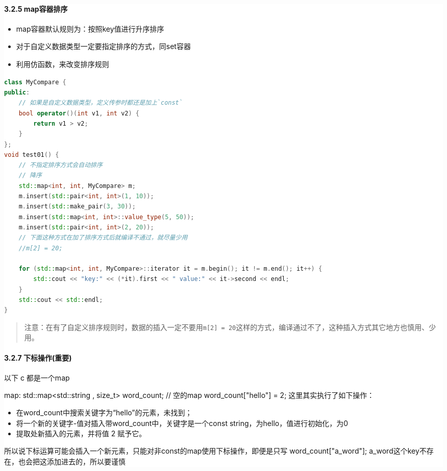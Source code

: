 #### 3.2.5 map容器排序

- map容器默认规则为：按照key值进行升序排序
- 对于自定义数据类型一定要指定排序的方式，同set容器

- 利用仿函数，来改变排序规则

```c++
class MyCompare {
public:
    // 如果是自定义数据类型，定义传参时都还是加上`const`
	bool operator()(int v1, int v2) {
		return v1 > v2;
	}
};
void test01() {
	// 不指定排序方式会自动排序
	// 降序
	std::map<int, int, MyCompare> m;
	m.insert(std::pair<int, int>(1, 10));
	m.insert(std::make_pair(3, 30));
	m.insert(std::map<int, int>::value_type(5, 50));
	m.insert(std::pair<int, int>(2, 20));
	// 下面这种方式在加了排序方式后就编译不通过，就尽量少用
	//m[2] = 20;

	for (std::map<int, int, MyCompare>::iterator it = m.begin(); it != m.end(); it++) {
		std::cout << "key:" << (*it).first << " value:" << it->second << endl;
	}
	std::cout << std::endl;
}
```

> ​	注意：在有了自定义排序规则时，数据的插入一定不要用`m[2] = 20`这样的方式，编译通过不了，这种插入方式其它地方也慎用、少用。

#### 3.2.7 下标操作(重要)

以下 c 都是一个map

map:
std::map<std::string , size_t> word_count;  // 空的map
word_count["hello"] = 2;
这里其实执行了如下操作：

- 在word_count中搜索关键字为“hello”的元素，未找到；
- 将一个新的关键字-值对插入带word_count中，关键字是一个const string，为hello，值进行初始化，为0
- 提取处新插入的元素，并将值 2 赋予它。

所以说下标运算可能会插入一个新元素，只能对非const的map使用下标操作，即便是只写 word_count["a_word"];  a_word这个key不存在，也会把这添加进去的，所以要谨慎

